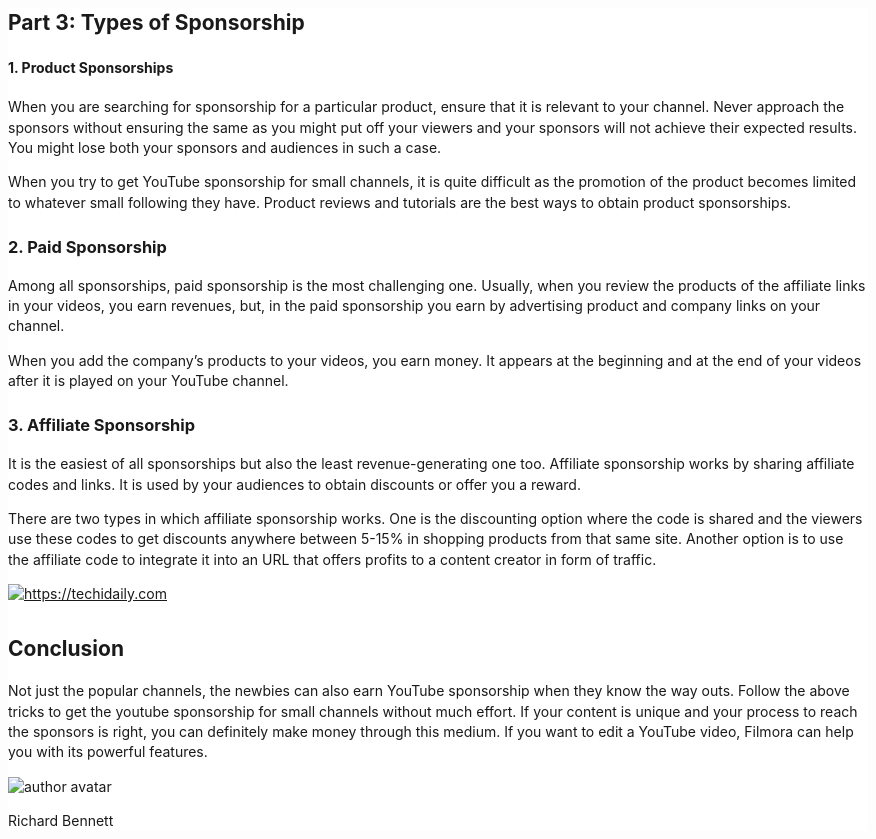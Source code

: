
## Part 3: Types of Sponsorship

#### 1\. Product Sponsorships

When you are searching for sponsorship for a particular product, ensure that it is relevant to your channel. Never approach the sponsors without ensuring the same as you might put off your viewers and your sponsors will not achieve their expected results. You might lose both your sponsors and audiences in such a case.

When you try to get YouTube sponsorship for small channels, it is quite difficult as the promotion of the product becomes limited to whatever small following they have. Product reviews and tutorials are the best ways to obtain product sponsorships.

### 2\. Paid Sponsorship

Among all sponsorships, paid sponsorship is the most challenging one. Usually, when you review the products of the affiliate links in your videos, you earn revenues, but, in the paid sponsorship you earn by advertising product and company links on your channel.

When you add the company’s products to your videos, you earn money. It appears at the beginning and at the end of your videos after it is played on your YouTube channel.

### 3\. Affiliate Sponsorship

It is the easiest of all sponsorships but also the least revenue-generating one too. Affiliate sponsorship works by sharing affiliate codes and links. It is used by your audiences to obtain discounts or offer you a reward.

There are two types in which affiliate sponsorship works. One is the discounting option where the code is shared and the viewers use these codes to get discounts anywhere between 5-15% in shopping products from that same site. Another option is to use the affiliate code to integrate it into an URL that offers profits to a content creator in form of traffic.


<a href="https://unicoeye.pxf.io/c/5597632/2134223/18498" target="_top" id="2134223">
  <img src="//a.impactradius-go.com/display-ad/18498-2134223" border="0" alt="https://techidaily.com" width="728" height="90"/>
</a>
<img height="0" width="0" src="https://unicoeye.pxf.io/i/5597632/2134223/18498" style="position:absolute;visibility:hidden;" border="0" />


## Conclusion

Not just the popular channels, the newbies can also earn YouTube sponsorship when they know the way outs. Follow the above tricks to get the youtube sponsorship for small channels without much effort. If your content is unique and your process to reach the sponsors is right, you can definitely make money through this medium. If you want to edit a YouTube video, Filmora can help you with its powerful features.

![author avatar](https://images.wondershare.com/filmora/article-images/richard-bennett.jpg)

Richard Bennett
